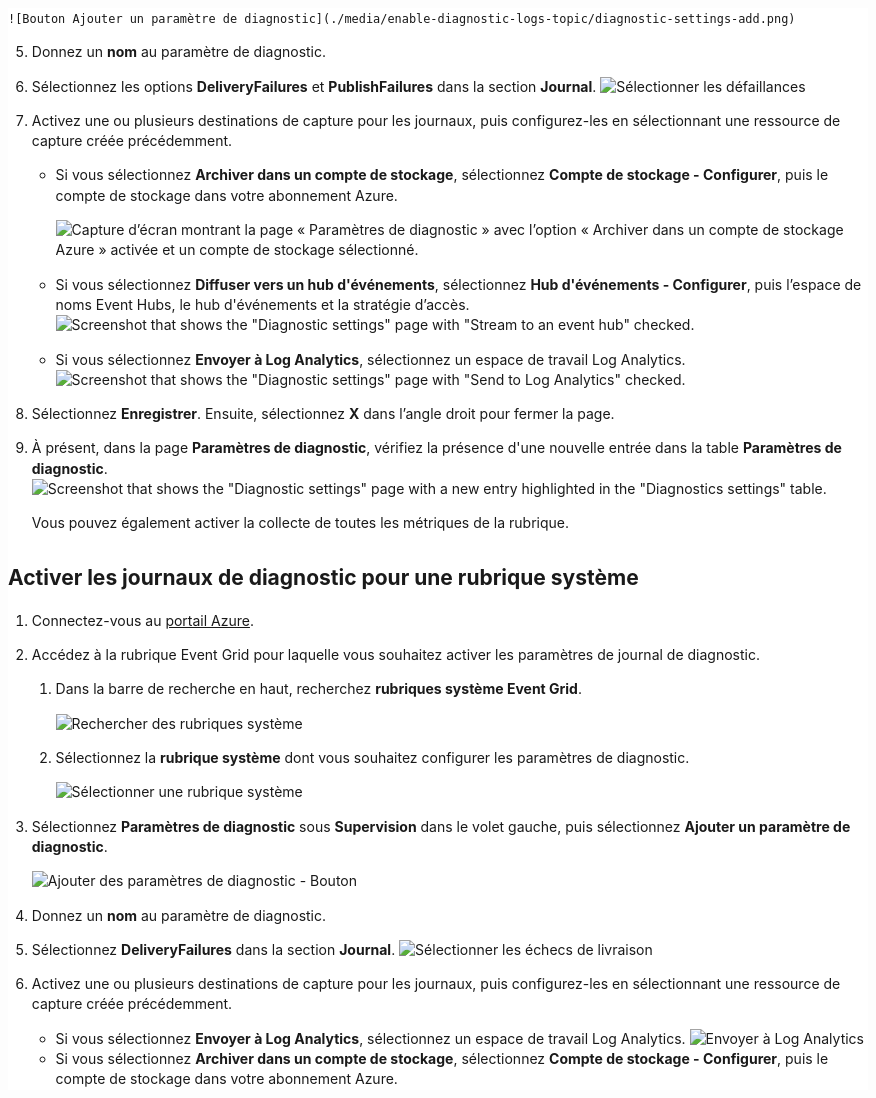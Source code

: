     ![Bouton Ajouter un paramètre de diagnostic](./media/enable-diagnostic-logs-topic/diagnostic-settings-add.png)
5. Donnez un **nom** au paramètre de diagnostic. 
6. Sélectionnez les options **DeliveryFailures** et **PublishFailures** dans la section **Journal**. 
    ![Sélectionner les défaillances](./media/enable-diagnostic-logs-topic/log-failures.png)
7. Activez une ou plusieurs destinations de capture pour les journaux, puis configurez-les en sélectionnant une ressource de capture créée précédemment. 
    - Si vous sélectionnez **Archiver dans un compte de stockage**, sélectionnez **Compte de stockage - Configurer**, puis le compte de stockage dans votre abonnement Azure. 

        ![Capture d’écran montrant la page « Paramètres de diagnostic » avec l’option « Archiver dans un compte de stockage Azure » activée et un compte de stockage sélectionné.](./media/enable-diagnostic-logs-topic/archive-storage.png)
    - Si vous sélectionnez **Diffuser vers un hub d'événements**, sélectionnez **Hub d'événements - Configurer**, puis l’espace de noms Event Hubs, le hub d'événements et la stratégie d’accès. 
        ![Screenshot that shows the "Diagnostic settings" page with "Stream to an event hub" checked.](./media/enable-diagnostic-logs-topic/archive-event-hub.png)
    - Si vous sélectionnez **Envoyer à Log Analytics**, sélectionnez un espace de travail Log Analytics.
        ![Screenshot that shows the "Diagnostic settings" page with "Send to Log Analytics" checked.](./media/enable-diagnostic-logs-topic/send-log-analytics.png)
8. Sélectionnez **Enregistrer**. Ensuite, sélectionnez **X** dans l’angle droit pour fermer la page. 
9. À présent, dans la page **Paramètres de diagnostic**, vérifiez la présence d'une nouvelle entrée dans la table **Paramètres de diagnostic**. 
    ![Screenshot that shows the "Diagnostic settings" page with a new entry highlighted in the "Diagnostics settings" table.](./media/enable-diagnostic-logs-topic/diagnostic-setting-list.png)

     Vous pouvez également activer la collecte de toutes les métriques de la rubrique. 

## <a name="enable-diagnostic-logs-for-a-system-topic"></a>Activer les journaux de diagnostic pour une rubrique système

1. Connectez-vous au [portail Azure](https://portal.azure.com).
2. Accédez à la rubrique Event Grid pour laquelle vous souhaitez activer les paramètres de journal de diagnostic. 
    1. Dans la barre de recherche en haut, recherchez **rubriques système Event Grid**. 
    
        ![Rechercher des rubriques système](./media/enable-diagnostic-logs-topic/search-system-topics.png)
    1. Sélectionnez la **rubrique système** dont vous souhaitez configurer les paramètres de diagnostic. 
    
        ![Sélectionner une rubrique système](./media/enable-diagnostic-logs-topic/select-system-topic.png)
3. Sélectionnez **Paramètres de diagnostic** sous **Supervision** dans le volet gauche, puis sélectionnez **Ajouter un paramètre de diagnostic**. 

    ![Ajouter des paramètres de diagnostic - Bouton](./media/enable-diagnostic-logs-topic/system-topic-add-diagnostic-settings-button.png)
4. Donnez un **nom** au paramètre de diagnostic. 
7. Sélectionnez **DeliveryFailures** dans la section **Journal**. 
    ![Sélectionner les échecs de livraison](./media/enable-diagnostic-logs-topic/system-topic-select-delivery-failures.png)
6. Activez une ou plusieurs destinations de capture pour les journaux, puis configurez-les en sélectionnant une ressource de capture créée précédemment. 
    - Si vous sélectionnez **Envoyer à Log Analytics**, sélectionnez un espace de travail Log Analytics.
        ![Envoyer à Log Analytics](./media/enable-diagnostic-logs-topic/system-topic-select-log-workspace.png) 
    - Si vous sélectionnez **Archiver dans un compte de stockage**, sélectionnez **Compte de stockage - Configurer**, puis le compte de stockage dans votre abonnement Azure. 
